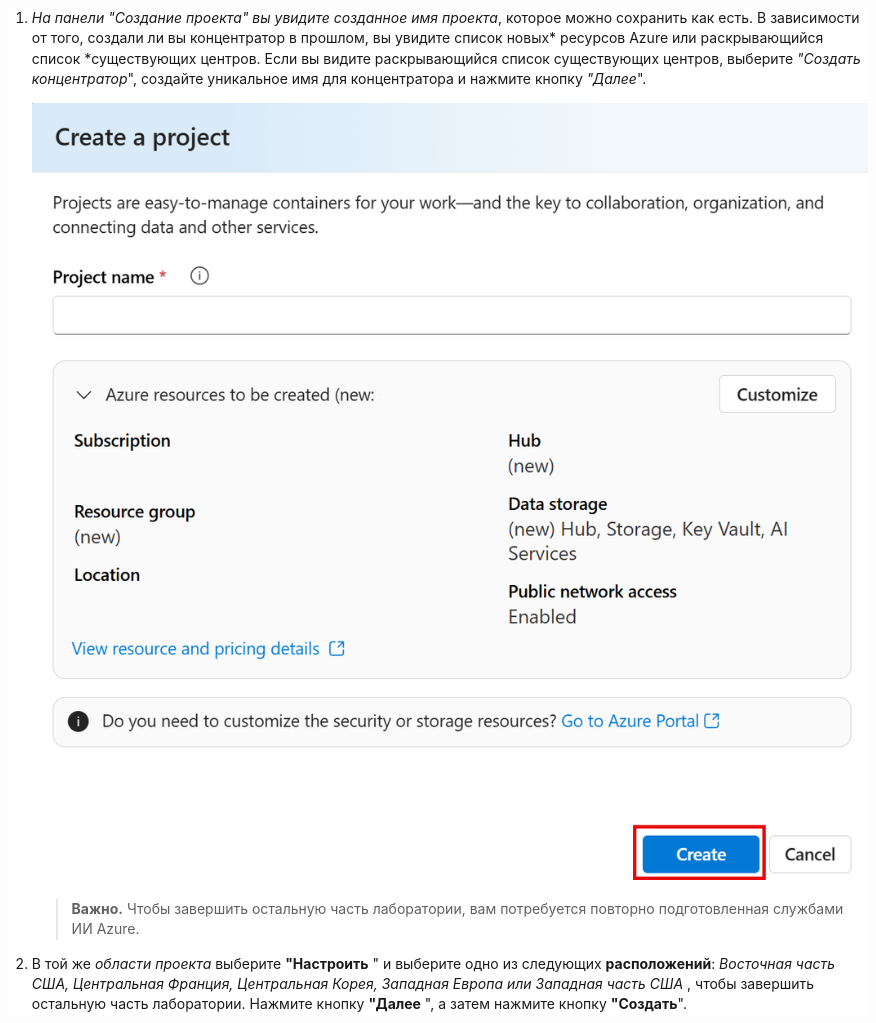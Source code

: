 1. *На панели "Создание проекта" вы увидите созданное имя проекта*, которое можно сохранить как есть. В зависимости от того, создали ли вы концентратор в прошлом, вы увидите список новых* ресурсов Azure или раскрывающийся список *существующих центров. Если вы видите раскрывающийся список существующих центров, выберите *"Создать концентратор*", создайте уникальное имя для концентратора и нажмите кнопку *"Далее*".  
 
    ![Снимок экрана: создание области проекта с автоматически созданными именами для концентратора и проекта.](./media/azure-ai-foundry-create-project.png)

    > **Важно.** Чтобы завершить остальную часть лаборатории, вам потребуется повторно подготовленная службами ИИ Azure.

1. В той же *области проекта* выберите **"Настроить** " и выберите одно из следующих **расположений**: *Восточная часть США, Центральная Франция, Центральная Корея, Западная Европа или Западная часть США* , чтобы завершить остальную часть лаборатории. Нажмите кнопку **"Далее** ", а затем нажмите кнопку **"Создать**". 
